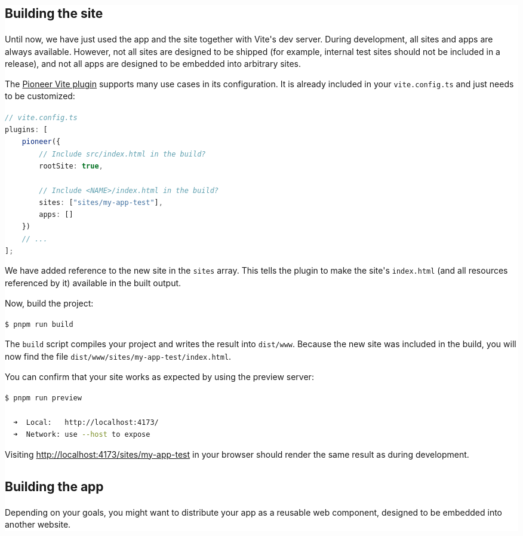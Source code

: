 ## Building the site

Until now, we have just used the app and the site together with Vite's dev server.
During development, all sites and apps are always available.
However, not all sites are designed to be shipped (for example, internal test sites should not be included in a release), and not all apps are designed to be embedded into arbitrary sites.

The [Pioneer Vite plugin](https://www.npmjs.com/package/@open-pioneer/vite-plugin-pioneer) supports many use cases in its configuration.
It is already included in your `vite.config.ts` and just needs to be customized:

```ts
// vite.config.ts
plugins: [
    pioneer({
        // Include src/index.html in the build?
        rootSite: true,

        // Include <NAME>/index.html in the build?
        sites: ["sites/my-app-test"],
        apps: []
    })
    // ...
];
```

We have added reference to the new site in the `sites` array.
This tells the plugin to make the site's `index.html` (and all resources referenced by it)
available in the built output.

Now, build the project:

```bash
$ pnpm run build
```

The `build` script compiles your project and writes the result into `dist/www`.
Because the new site was included in the build, you will now find the file `dist/www/sites/my-app-test/index.html`.

You can confirm that your site works as expected by using the preview server:

```bash
$ pnpm run preview

  ➜  Local:   http://localhost:4173/
  ➜  Network: use --host to expose
```

Visiting <http://localhost:4173/sites/my-app-test> in your browser should render the same result as during development.

## Building the app

Depending on your goals, you might want to distribute your app as a reusable web component, designed to be embedded into another website.
